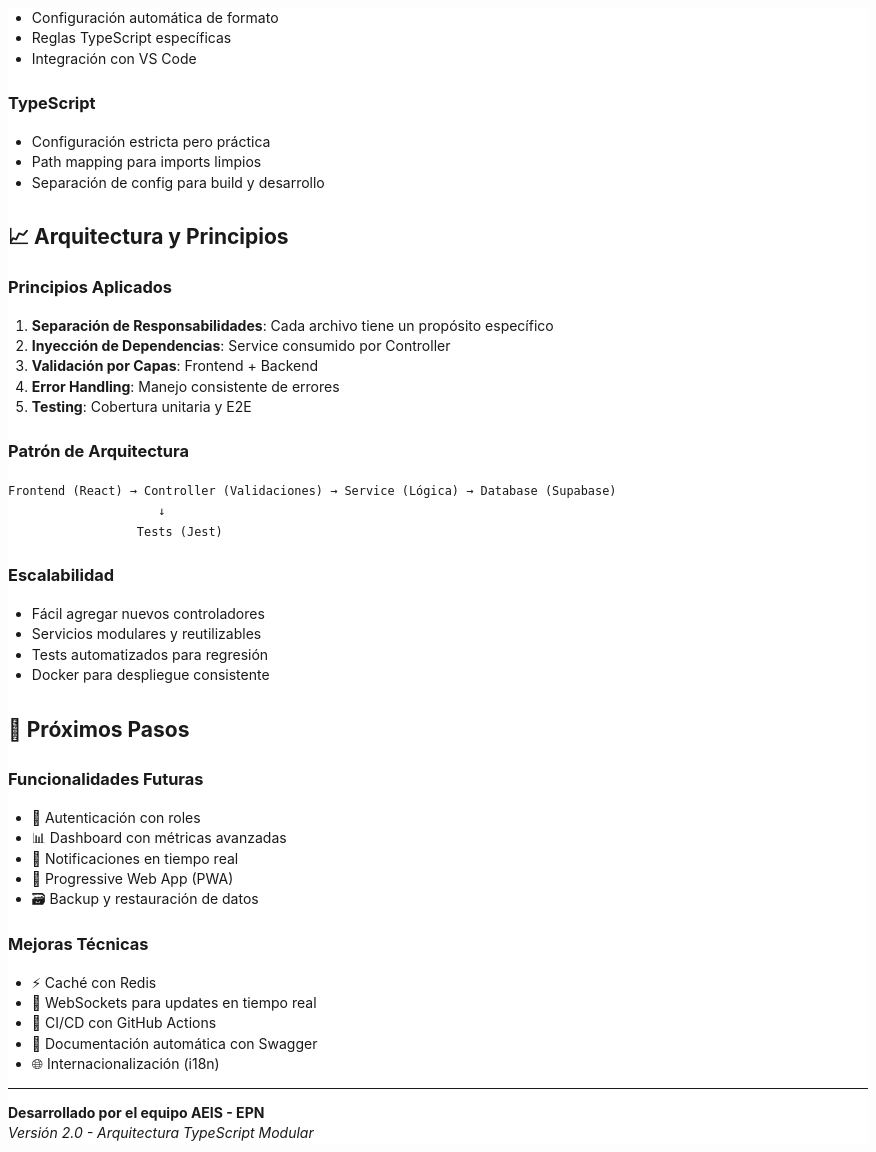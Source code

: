 - Configuración automática de formato
- Reglas TypeScript específicas
- Integración con VS Code

### TypeScript

- Configuración estricta pero práctica
- Path mapping para imports limpios
- Separación de config para build y desarrollo

## 📈 Arquitectura y Principios

### Principios Aplicados

1. **Separación de Responsabilidades**: Cada archivo tiene un propósito específico
2. **Inyección de Dependencias**: Service consumido por Controller
3. **Validación por Capas**: Frontend + Backend
4. **Error Handling**: Manejo consistente de errores
5. **Testing**: Cobertura unitaria y E2E

### Patrón de Arquitectura

```
Frontend (React) → Controller (Validaciones) → Service (Lógica) → Database (Supabase)
                     ↓
                  Tests (Jest)
```

### Escalabilidad

- Fácil agregar nuevos controladores
- Servicios modulares y reutilizables
- Tests automatizados para regresión
- Docker para despliegue consistente

## 🔮 Próximos Pasos

### Funcionalidades Futuras

- 🔐 Autenticación con roles
- 📊 Dashboard con métricas avanzadas
- 🔔 Notificaciones en tiempo real
- 📱 Progressive Web App (PWA)
- 🗃️ Backup y restauración de datos

### Mejoras Técnicas

- ⚡ Caché con Redis
- 🔄 WebSockets para updates en tiempo real
- 🚀 CI/CD con GitHub Actions
- 📝 Documentación automática con Swagger
- 🌐 Internacionalización (i18n)

---

**Desarrollado por el equipo AEIS - EPN**  
_Versión 2.0 - Arquitectura TypeScript Modular_
